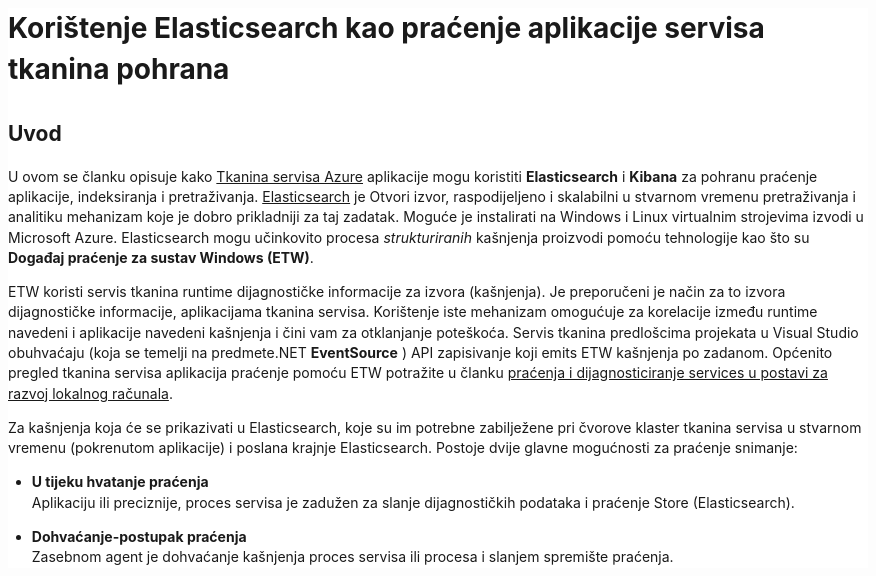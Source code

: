 <properties
   pageTitle="Korištenje Elasticsearch kao tkanina usluge iz trgovine praćenje aplikacije | Microsoft Azure"
   description="U članku se opisuje kako tkanina servisa aplikacije mogu koristiti Elasticsearch i Kibana za pohranu, indeks i pretraživati aplikacije kašnjenja (zapisnika)"
   services="service-fabric"
   documentationCenter=".net"
   authors="karolz-ms"
   manager="adegeo"
   editor=""/>

<tags
   ms.service="service-fabric"
   ms.devlang="dotNet"
   ms.topic="article"
   ms.tgt_pltfrm="NA"
   ms.workload="NA"
   ms.date="08/09/2016"
   ms.author="karolz@microsoft.com"/>

# <a name="use-elasticsearch-as-a-service-fabric-application-trace-store"></a>Korištenje Elasticsearch kao praćenje aplikacije servisa tkanina pohrana
## <a name="introduction"></a>Uvod
U ovom se članku opisuje kako [Tkanina servisa Azure](https://azure.microsoft.com/documentation/services/service-fabric/) aplikacije mogu koristiti **Elasticsearch** i **Kibana** za pohranu praćenje aplikacije, indeksiranja i pretraživanja. [Elasticsearch](https://www.elastic.co/guide/index.html) je Otvori izvor, raspodijeljeno i skalabilni u stvarnom vremenu pretraživanja i analitiku mehanizam koje je dobro prikladniji za taj zadatak. Moguće je instalirati na Windows i Linux virtualnim strojevima izvodi u Microsoft Azure. Elasticsearch mogu učinkovito procesa *strukturiranih* kašnjenja proizvodi pomoću tehnologije kao što su **Događaj praćenje za sustav Windows (ETW)**.

ETW koristi servis tkanina runtime dijagnostičke informacije za izvora (kašnjenja). Je preporučeni je način za to izvora dijagnostičke informacije, aplikacijama tkanina servisa. Korištenje iste mehanizam omogućuje za korelacije između runtime navedeni i aplikacije navedeni kašnjenja i čini vam za otklanjanje poteškoća. Servis tkanina predlošcima projekata u Visual Studio obuhvaćaju (koja se temelji na predmete.NET **EventSource** ) API zapisivanje koji emits ETW kašnjenja po zadanom. Općenito pregled tkanina servisa aplikacija praćenje pomoću ETW potražite u članku [praćenja i dijagnosticiranje services u postavi za razvoj lokalnog računala](service-fabric-diagnostics-how-to-monitor-and-diagnose-services-locally.md).

Za kašnjenja koja će se prikazivati u Elasticsearch, koje su im potrebne zabilježene pri čvorove klaster tkanina servisa u stvarnom vremenu (pokrenutom aplikacije) i poslana krajnje Elasticsearch. Postoje dvije glavne mogućnosti za praćenje snimanje:

+ **U tijeku hvatanje praćenja**  
Aplikaciju ili preciznije, proces servisa je zadužen za slanje dijagnostičkih podataka i praćenje Store (Elasticsearch).

+ **Dohvaćanje-postupak praćenja**  
Zasebnom agent je dohvaćanje kašnjenja proces servisa ili procesa i slanjem spremište praćenja.
